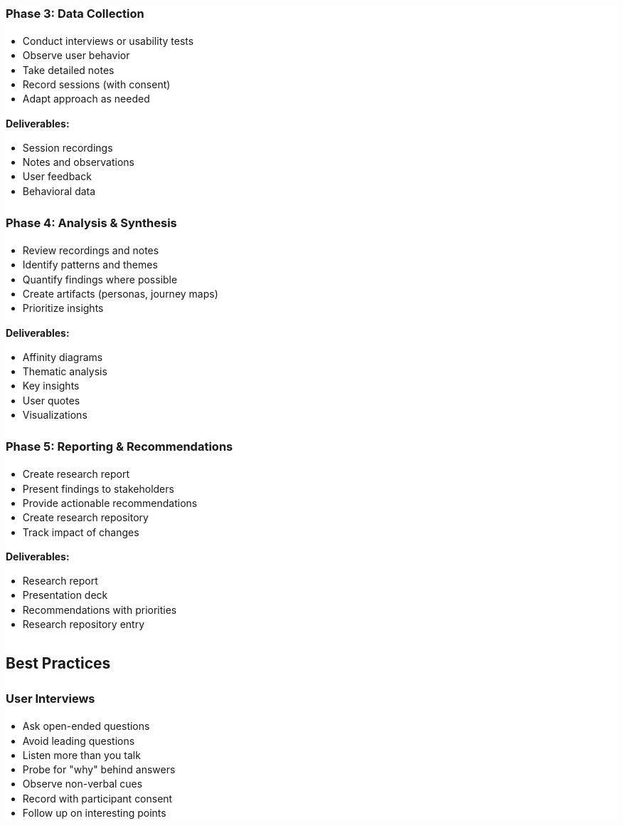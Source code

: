 ### Phase 3: Data Collection
- Conduct interviews or usability tests
- Observe user behavior
- Take detailed notes
- Record sessions (with consent)
- Adapt approach as needed

**Deliverables:**
- Session recordings
- Notes and observations
- User feedback
- Behavioral data

### Phase 4: Analysis & Synthesis
- Review recordings and notes
- Identify patterns and themes
- Quantify findings where possible
- Create artifacts (personas, journey maps)
- Prioritize insights

**Deliverables:**
- Affinity diagrams
- Thematic analysis
- Key insights
- User quotes
- Visualizations

### Phase 5: Reporting & Recommendations
- Create research report
- Present findings to stakeholders
- Provide actionable recommendations
- Create research repository
- Track impact of changes

**Deliverables:**
- Research report
- Presentation deck
- Recommendations with priorities
- Research repository entry

## Best Practices

### User Interviews
- Ask open-ended questions
- Avoid leading questions
- Listen more than you talk
- Probe for "why" behind answers
- Observe non-verbal cues
- Record with participant consent
- Follow up on interesting points

